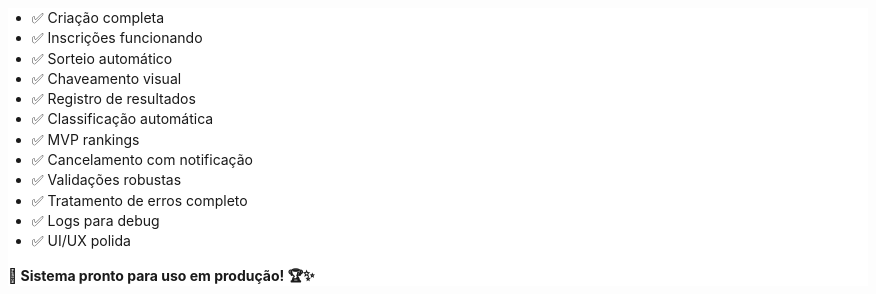 - ✅ Criação completa
- ✅ Inscrições funcionando
- ✅ Sorteio automático
- ✅ Chaveamento visual
- ✅ Registro de resultados
- ✅ Classificação automática
- ✅ MVP rankings
- ✅ Cancelamento com notificação
- ✅ Validações robustas
- ✅ Tratamento de erros completo
- ✅ Logs para debug
- ✅ UI/UX polida

**🏐 Sistema pronto para uso em produção! 🏆✨**
